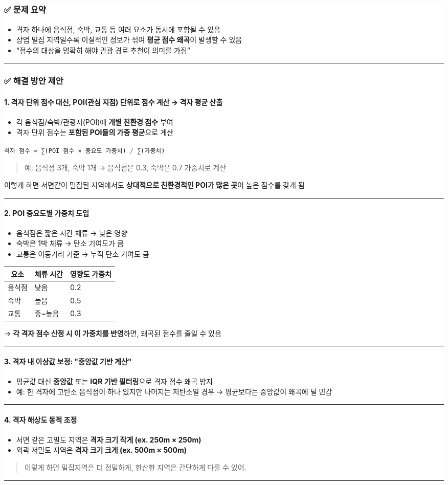 ### ✅ 문제 요약

* 격자 하나에 음식점, 숙박, 교통 등 여러 요소가 동시에 포함될 수 있음
* 상업 밀집 지역일수록 이질적인 정보가 섞여 **평균 점수 왜곡**이 발생할 수 있음
* “점수의 대상을 명확히 해야 관광 경로 추천이 의미를 가짐”

---

### ✅ 해결 방안 제안

#### 1. **격자 단위 점수 대신, POI(관심 지점) 단위로 점수 계산 → 격자 평균 산출**

* 각 음식점/숙박/관광지(POI)에 **개별 친환경 점수** 부여
* 격자 단위 점수는 **포함된 POI들의 가중 평균**으로 계산

```python
격자 점수 = ∑(POI 점수 × 중요도 가중치) / ∑(가중치)
```

> 예: 음식점 3개, 숙박 1개 → 음식점은 0.3, 숙박은 0.7 가중치로 계산

이렇게 하면 서면같이 밀집된 지역에서도 **상대적으로 친환경적인 POI가 많은 곳**이 높은 점수를 갖게 됨

---

#### 2. **POI 중요도별 가중치 도입**

* 음식점은 짧은 시간 체류 → 낮은 영향
* 숙박은 1박 체류 → 탄소 기여도가 큼
* 교통은 이동거리 기준 → 누적 탄소 기여도 큼

| 요소  | 체류 시간 | 영향도 가중치 |
| --- | ----- | ------- |
| 음식점 | 낮음    | 0.2     |
| 숙박  | 높음    | 0.5     |
| 교통  | 중\~높음 | 0.3     |

→ **각 격자 점수 산정 시 이 가중치를 반영**하면, 왜곡된 점수를 줄일 수 있음

---

#### 3. **격자 내 이상값 보정: "중앙값 기반 계산"**

* 평균값 대신 **중앙값** 또는 **IQR 기반 필터링**으로 격자 점수 왜곡 방지
* 예: 한 격자에 고탄소 음식점이 하나 있지만 나머지는 저탄소일 경우 → 평균보다는 중앙값이 왜곡에 덜 민감

---

#### 4. **격자 해상도 동적 조정**

* 서면 같은 고밀도 지역은 **격자 크기 작게 (ex. 250m × 250m)**
* 외곽 저밀도 지역은 **격자 크기 크게 (ex. 500m × 500m)**

> 이렇게 하면 밀집지역은 더 정밀하게, 한산한 지역은 간단하게 다룰 수 있어.

---